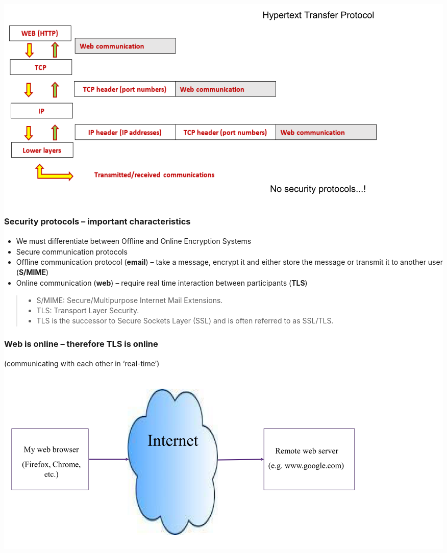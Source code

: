 ![alt text](assets\IMG111.PNG)

### Security protocols – important characteristics
- We must differentiate between Offline and Online Encryption Systems
- Secure communication protocols
- Offline communication protocol (**email**) – take a message, encrypt it and either store the 
message or transmit it to another user (**S/MIME**)
- Online communication (**web**) – require real time interaction between participants (**TLS**)

> - S/MIME: Secure/Multipurpose Internet Mail Extensions. 
> - TLS: Transport Layer Security.
> - TLS is the successor to Secure Sockets Layer (SSL) and is often referred to as SSL/TLS.

### Web is online – therefore TLS is online
(communicating with each other in ‘real-time’)

![alt text](assets\IMG112.PNG)
